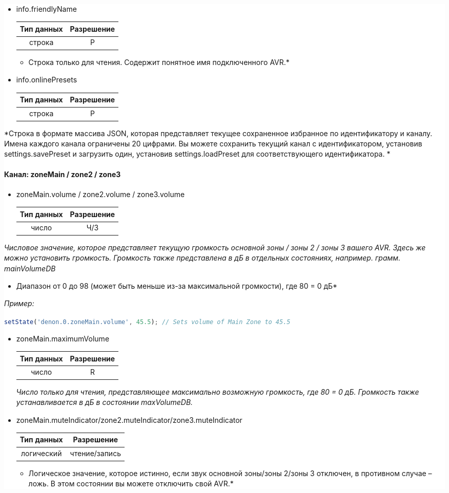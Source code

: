 * info.friendlyName

    |Тип данных|Разрешение|
    |:---:|:---:|
    |строка|Р|

   * Строка только для чтения. Содержит понятное имя подключенного AVR.*

* info.onlinePresets

    |Тип данных|Разрешение|
    |:---:|:---:|
    |строка|Р|

*Строка в формате массива JSON, которая представляет текущее сохраненное избранное по идентификатору и каналу.
Имена каждого канала ограничены 20 цифрами. Вы можете сохранить текущий канал с идентификатором, установив settings.savePreset и загрузить один, установив settings.loadPreset для соответствующего идентификатора. *

#### Канал: zoneMain / zone2 / zone3
* zoneMain.volume / zone2.volume / zone3.volume

    |Тип данных|Разрешение|
    |:---:|:---:|
    |число|Ч/З|

*Числовое значение, которое представляет текущую громкость основной зоны / зоны 2 / зоны 3 вашего AVR. Здесь же можно установить громкость.
Громкость также представлена в дБ в отдельных состояниях, например. грамм. mainVolumeDB*

   * Диапазон от 0 до 98 (может быть меньше из-за максимальной громкости), где 80 = 0 дБ*

   *Пример:*

```javascript
setState('denon.0.zoneMain.volume', 45.5); // Sets volume of Main Zone to 45.5
```

* zoneMain.maximumVolume

    |Тип данных|Разрешение|
    |:---:|:---:|
    |число|R|

   *Число только для чтения, представляющее максимально возможную громкость, где 80 = 0 дБ. Громкость также устанавливается в дБ в состоянии maxVolumeDB.*

* zoneMain.muteIndicator/zone2.muteIndicator/zone3.muteIndicator

    |Тип данных|Разрешение|
    |:---:|:---:|
    |логический|чтение/запись|

   * Логическое значение, которое истинно, если звук основной зоны/зоны 2/зоны 3 отключен, в противном случае – ложь. В этом состоянии вы можете отключить свой AVR.*
